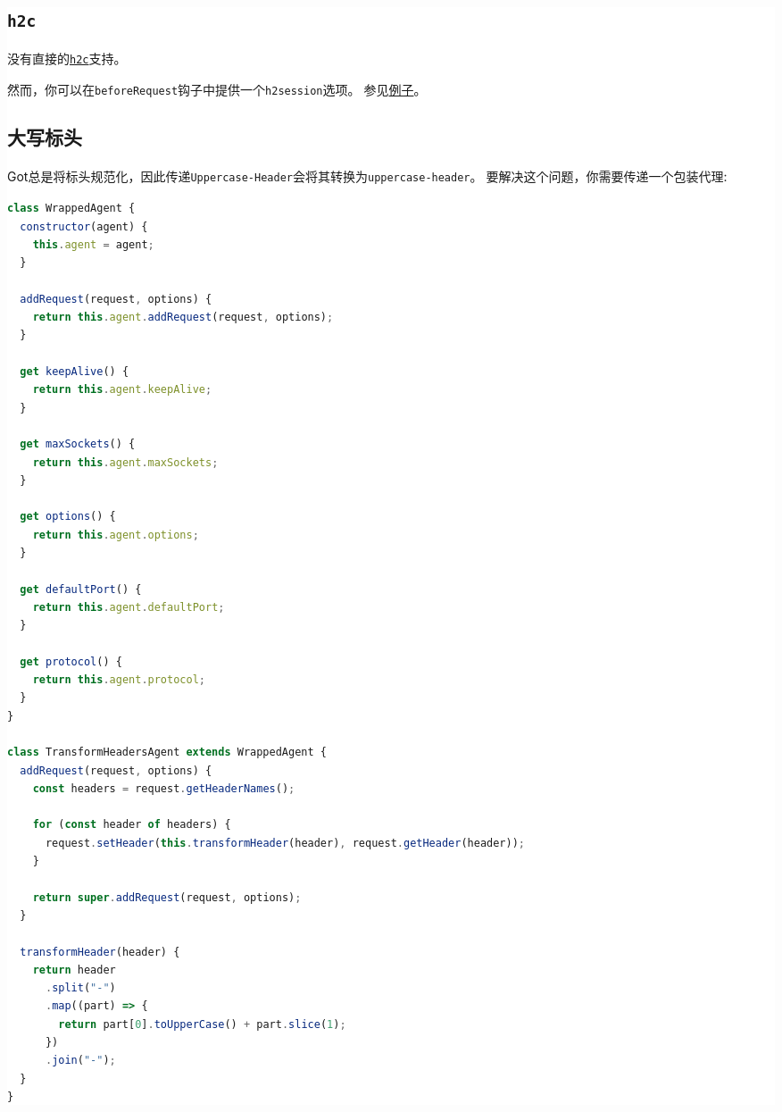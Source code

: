 ## `h2c`

没有直接的[`h2c`](https://datatracker.ietf.org/doc/html/rfc7540#section-3.1)支持。

然而，你可以在`beforeRequest`钩子中提供一个`h2session`选项。
参见[例子](examples/h2c.js)。

## 大写标头

Got总是将标头规范化，因此传递`Uppercase-Header`会将其转换为`uppercase-header`。
要解决这个问题，你需要传递一个包装代理:

```js
class WrappedAgent {
  constructor(agent) {
    this.agent = agent;
  }

  addRequest(request, options) {
    return this.agent.addRequest(request, options);
  }

  get keepAlive() {
    return this.agent.keepAlive;
  }

  get maxSockets() {
    return this.agent.maxSockets;
  }

  get options() {
    return this.agent.options;
  }

  get defaultPort() {
    return this.agent.defaultPort;
  }

  get protocol() {
    return this.agent.protocol;
  }
}

class TransformHeadersAgent extends WrappedAgent {
  addRequest(request, options) {
    const headers = request.getHeaderNames();

    for (const header of headers) {
      request.setHeader(this.transformHeader(header), request.getHeader(header));
    }

    return super.addRequest(request, options);
  }

  transformHeader(header) {
    return header
      .split("-")
      .map((part) => {
        return part[0].toUpperCase() + part.slice(1);
      })
      .join("-");
  }
}

```